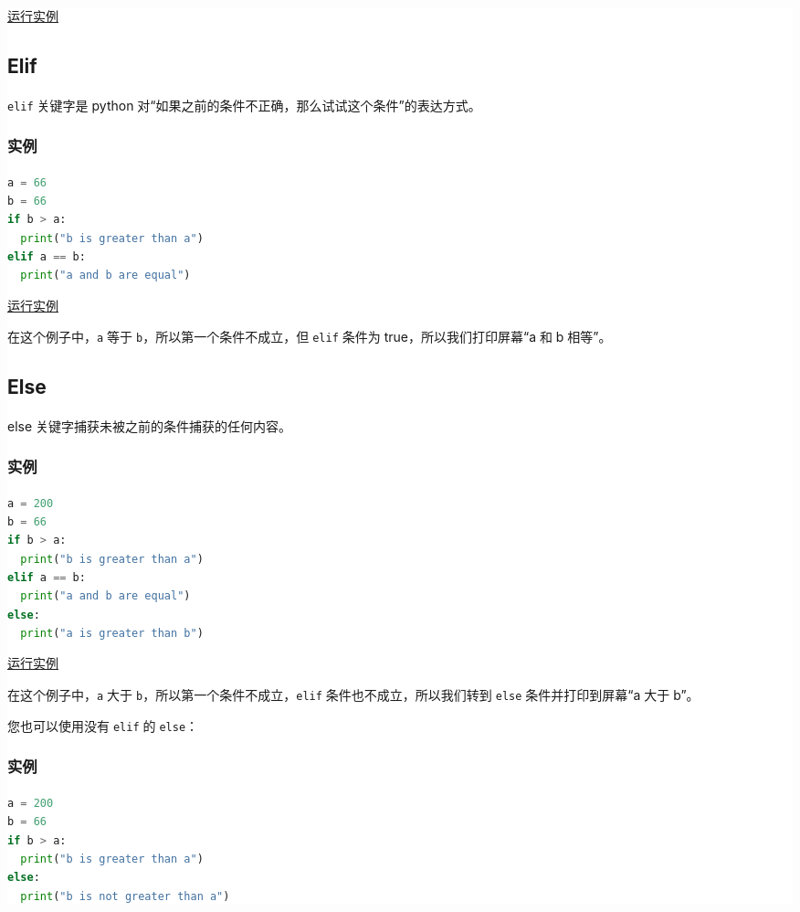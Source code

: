 [运行实例](https://www.w3school.com.cn/tiy/t.asp?f=python_if_error)

## Elif

`elif` 关键字是 python 对“如果之前的条件不正确，那么试试这个条件”的表达方式。

### 实例

```python
a = 66
b = 66
if b > a:
  print("b is greater than a")
elif a == b:
  print("a and b are equal")
```

[运行实例](https://www.w3school.com.cn/tiy/t.asp?f=python_if_elif)

在这个例子中，`a` 等于 `b`，所以第一个条件不成立，但 `elif` 条件为 true，所以我们打印屏幕“a 和 b 相等”。

## Else

else 关键字捕获未被之前的条件捕获的任何内容。

### 实例

```python
a = 200
b = 66
if b > a:
  print("b is greater than a")
elif a == b:
  print("a and b are equal")
else:
  print("a is greater than b")
```

[运行实例](https://www.w3school.com.cn/tiy/t.asp?f=python_if_else_1)

在这个例子中，`a` 大于 `b`，所以第一个条件不成立，`elif` 条件也不成立，所以我们转到 `else` 条件并打印到屏幕“a 大于 b”。

您也可以使用没有 `elif` 的 `else`：

### 实例

```python
a = 200
b = 66
if b > a:
  print("b is greater than a")
else:
  print("b is not greater than a")
```
